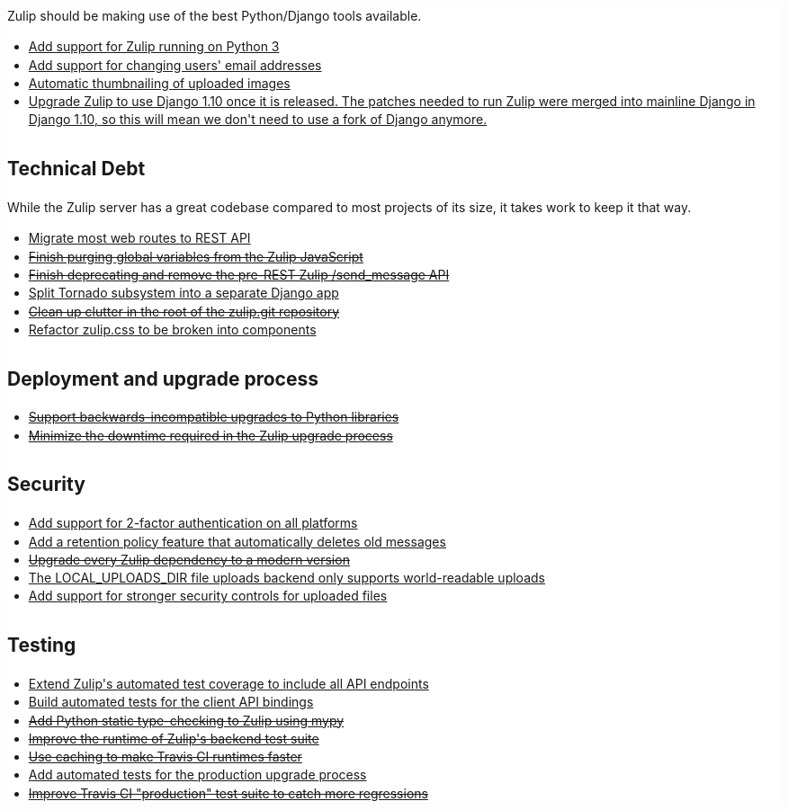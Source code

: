 Zulip should be making use of the best Python/Django tools available.

* [Add support for Zulip running on Python 3](https://github.com/zulip/zulip/issues/256)
* [Add support for changing users' email addresses](https://github.com/zulip/zulip/issues/734)
* [Automatic thumbnailing of uploaded images](https://github.com/zulip/zulip/issues/432)
* [Upgrade Zulip to use Django 1.10 once it is released.  The patches
  needed to run Zulip were merged into mainline Django in Django 1.10,
  so this will mean we don't need to use a fork of Django anymore.](https://github.com/zulip/zulip/issues/3)

## Technical Debt

While the Zulip server has a great codebase compared to most projects
of its size, it takes work to keep it that way.

* [Migrate most web routes to REST API](https://github.com/zulip/zulip/issues/611)
* <strike>[Finish purging global variables from the Zulip JavaScript](https://github.com/zulip/zulip/issues/610)</strike>
* <strike>[Finish deprecating and remove the pre-REST Zulip /send_message API](https://github.com/zulip/zulip/issues/730)</strike>
* [Split Tornado subsystem into a separate Django app](https://github.com/zulip/zulip/issues/729)
* <strike>[Clean up clutter in the root of the zulip.git repository](https://github.com/zulip/zulip/issues/707)</strike>
* [Refactor zulip.css to be broken into components](https://github.com/zulip/zulip/issues/731)

## Deployment and upgrade process

* <strike>[Support backwards-incompatible upgrades to Python libraries](https://github.com/zulip/zulip/issues/717)</strike>
* <strike>[Minimize the downtime required in the Zulip upgrade process](https://github.com/zulip/zulip/issues/646)</strike>

## Security

* [Add support for 2-factor authentication on all platforms](https://github.com/zulip/zulip/pull/451)
* [Add a retention policy feature that automatically deletes old messages](https://github.com/zulip/zulip/issues/106)
* <strike>[Upgrade every Zulip dependency to a modern version](https://github.com/zulip/zulip/issues/1331)</strike>
* [The LOCAL_UPLOADS_DIR file uploads backend only supports world-readable uploads](https://github.com/zulip/zulip/issues/320)
* [Add support for stronger security controls for uploaded files](https://github.com/zulip/zulip/issues/320)

## Testing

* [Extend Zulip's automated test coverage to include all API endpoints](https://github.com/zulip/zulip/issues/732)
* [Build automated tests for the client API bindings](https://github.com/zulip/zulip/issues/713)
* <strike>[Add Python static type-checking to Zulip using mypy](https://github.com/zulip/zulip/issues/733)</strike>
* <strike>[Improve the runtime of Zulip's backend test suite](https://github.com/zulip/zulip/issues/441)</strike>
* <strike>[Use caching to make Travis CI runtimes faster](https://github.com/zulip/zulip/issues/712)</strike>
* [Add automated tests for the production upgrade process](https://github.com/zulip/zulip/issues/306)
* <strike>[Improve Travis CI "production" test suite to catch more regressions](https://github.com/zulip/zulip/issues/598)</strike>
